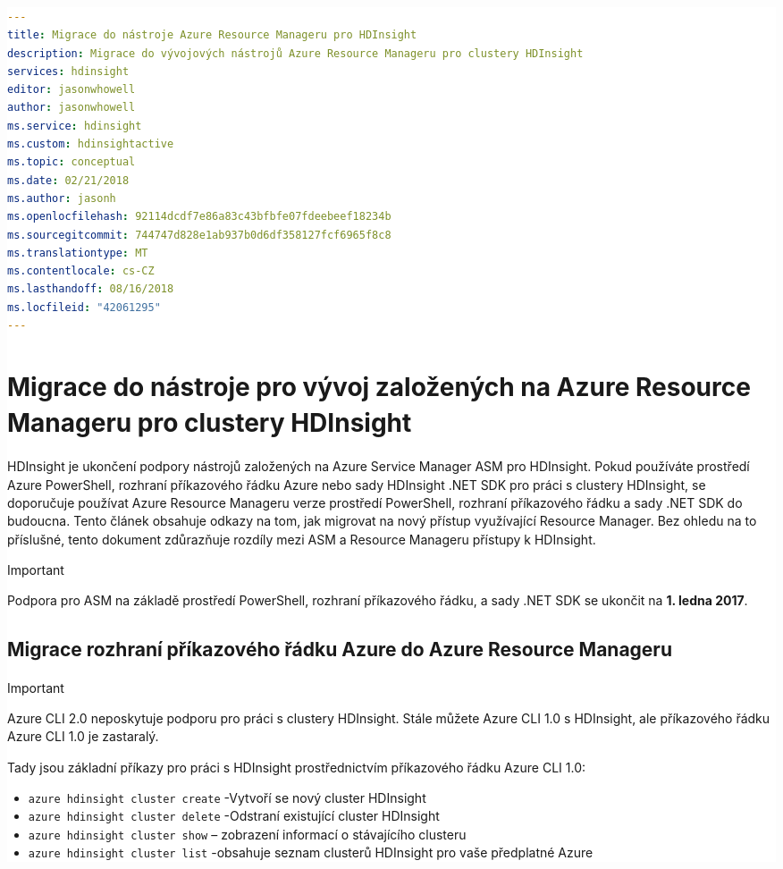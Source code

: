 ```yaml
---
title: Migrace do nástroje Azure Resource Manageru pro HDInsight
description: Migrace do vývojových nástrojů Azure Resource Manageru pro clustery HDInsight
services: hdinsight
editor: jasonwhowell
author: jasonwhowell
ms.service: hdinsight
ms.custom: hdinsightactive
ms.topic: conceptual
ms.date: 02/21/2018
ms.author: jasonh
ms.openlocfilehash: 92114dcdf7e86a83c43bfbfe07fdeebeef18234b
ms.sourcegitcommit: 744747d828e1ab937b0d6df358127fcf6965f8c8
ms.translationtype: MT
ms.contentlocale: cs-CZ
ms.lasthandoff: 08/16/2018
ms.locfileid: "42061295"
---
```

# <a name="migrating-to-azure-resource-manager-based-development-tools-for-hdinsight-clusters"></a>Migrace do nástroje pro vývoj založených na Azure Resource Manageru pro clustery HDInsight

HDInsight je ukončení podpory nástrojů založených na Azure Service Manager ASM pro HDInsight. Pokud používáte prostředí Azure PowerShell, rozhraní příkazového řádku Azure nebo sady HDInsight .NET SDK pro práci s clustery HDInsight, se doporučuje používat Azure Resource Manageru verze prostředí PowerShell, rozhraní příkazového řádku a sady .NET SDK do budoucna. Tento článek obsahuje odkazy na tom, jak migrovat na nový přístup využívající Resource Manager. Bez ohledu na to příslušné, tento dokument zdůrazňuje rozdíly mezi ASM a Resource Manageru přístupy k HDInsight.

> [!IMPORTANT]
> Podpora pro ASM na základě prostředí PowerShell, rozhraní příkazového řádku, a sady .NET SDK se ukončit na **1. ledna 2017**.
> 
> 

## <a name="migrating-azure-cli-to-azure-resource-manager"></a>Migrace rozhraní příkazového řádku Azure do Azure Resource Manageru

> [!IMPORTANT]
> Azure CLI 2.0 neposkytuje podporu pro práci s clustery HDInsight. Stále můžete Azure CLI 1.0 s HDInsight, ale příkazového řádku Azure CLI 1.0 je zastaralý.

Tady jsou základní příkazy pro práci s HDInsight prostřednictvím příkazového řádku Azure CLI 1.0:

* `azure hdinsight cluster create` -Vytvoří se nový cluster HDInsight
* `azure hdinsight cluster delete` -Odstraní existující cluster HDInsight
* `azure hdinsight cluster show` – zobrazení informací o stávajícího clusteru
* `azure hdinsight cluster list` -obsahuje seznam clusterů HDInsight pro vaše předplatné Azure
